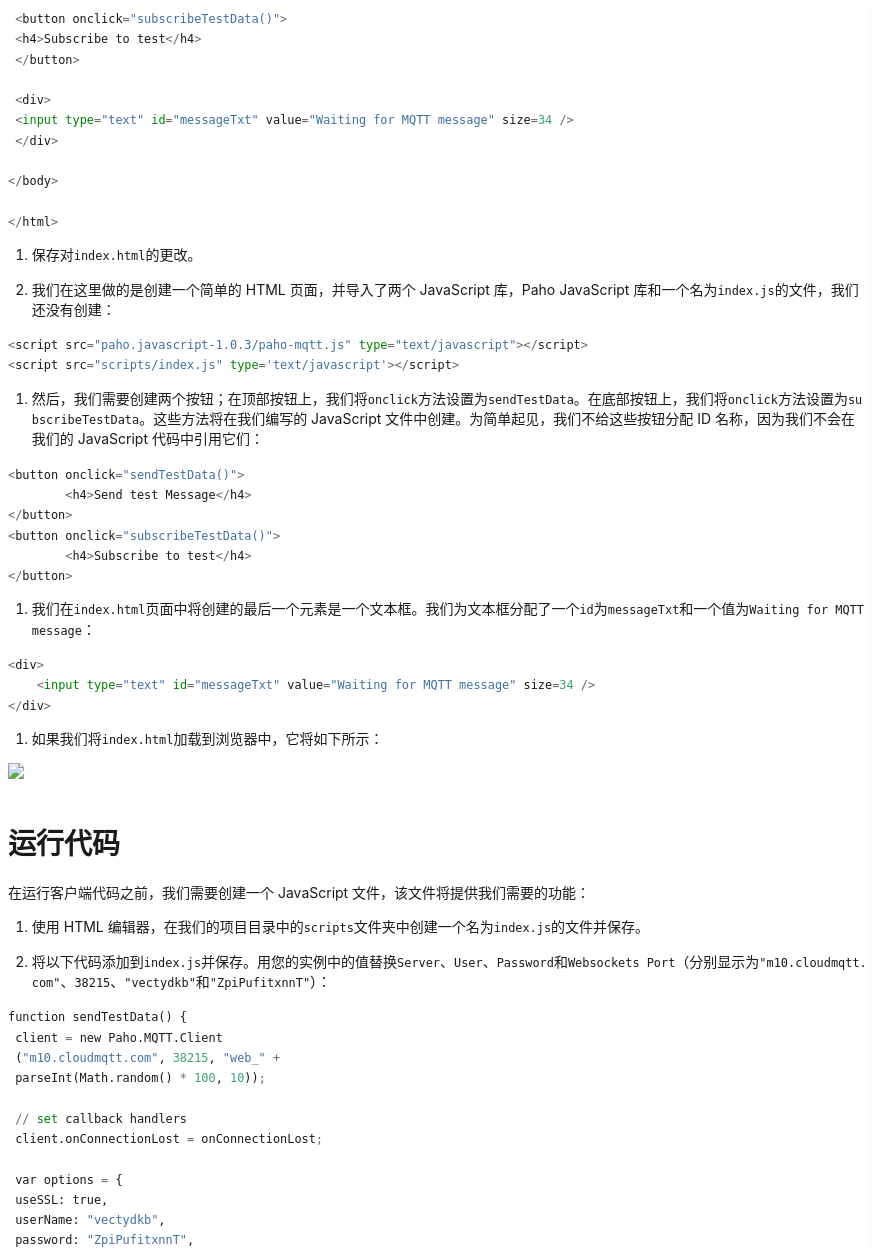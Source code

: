 ```py
 <button onclick="subscribeTestData()">
 <h4>Subscribe to test</h4>
 </button>

 <div>
 <input type="text" id="messageTxt" value="Waiting for MQTT message" size=34 />
 </div>

</body>

</html>
```

1.  保存对`index.html`的更改。

1.  我们在这里做的是创建一个简单的 HTML 页面，并导入了两个 JavaScript 库，Paho JavaScript 库和一个名为`index.js`的文件，我们还没有创建：

```py
<script src="paho.javascript-1.0.3/paho-mqtt.js" type="text/javascript"></script>
<script src="scripts/index.js" type='text/javascript'></script>
```

1.  然后，我们需要创建两个按钮；在顶部按钮上，我们将`onclick`方法设置为`sendTestData`。在底部按钮上，我们将`onclick`方法设置为`subscribeTestData`。这些方法将在我们编写的 JavaScript 文件中创建。为简单起见，我们不给这些按钮分配 ID 名称，因为我们不会在我们的 JavaScript 代码中引用它们：

```py
<button onclick="sendTestData()">
        <h4>Send test Message</h4>
</button>
<button onclick="subscribeTestData()">
        <h4>Subscribe to test</h4>
</button>
```

1.  我们在`index.html`页面中将创建的最后一个元素是一个文本框。我们为文本框分配了一个`id`为`messageTxt`和一个值为`Waiting for MQTT message`：

```py
<div>
    <input type="text" id="messageTxt" value="Waiting for MQTT message" size=34 />
</div>
```

1.  如果我们将`index.html`加载到浏览器中，它将如下所示：

![](https://github.com/OpenDocCN/freelearn-python-zh/raw/master/docs/iot-prog-pj/img/d3b89900-edd2-4fb5-9e45-d39a24510d8f.png)

# 运行代码

在运行客户端代码之前，我们需要创建一个 JavaScript 文件，该文件将提供我们需要的功能：

1.  使用 HTML 编辑器，在我们的项目目录中的`scripts`文件夹中创建一个名为`index.js`的文件并保存。

1.  将以下代码添加到`index.js`并保存。用您的实例中的值替换`Server`、`User`、`Password`和`Websockets Port`（分别显示为`"m10.cloudmqtt.com"`、`38215`、`"vectydkb"`和`"ZpiPufitxnnT"`）：

```py
function sendTestData() {
 client = new Paho.MQTT.Client
 ("m10.cloudmqtt.com", 38215, "web_" + 
 parseInt(Math.random() * 100, 10));

 // set callback handlers
 client.onConnectionLost = onConnectionLost;

 var options = {
 useSSL: true,
 userName: "vectydkb",
 password: "ZpiPufitxnnT",
```